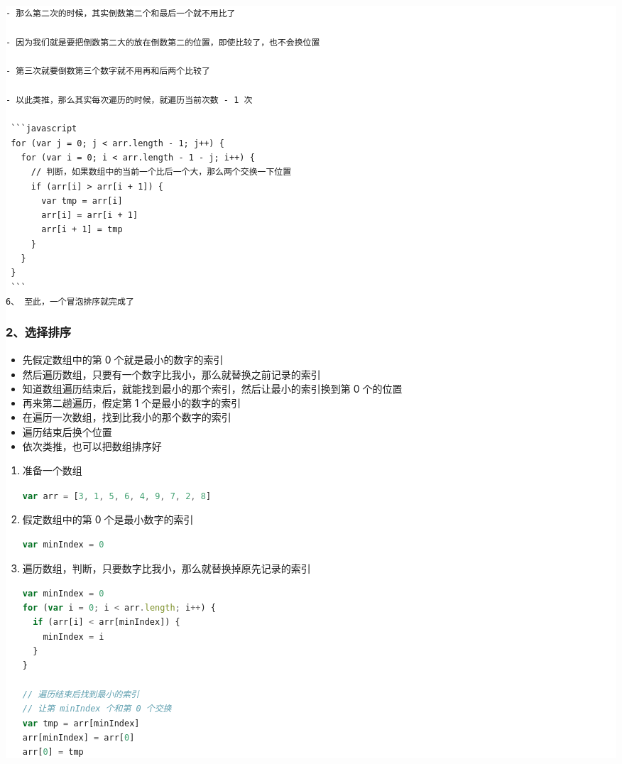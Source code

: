    - 那么第二次的时候，其实倒数第二个和最后一个就不用比了

    - 因为我们就是要把倒数第二大的放在倒数第二的位置，即使比较了，也不会换位置

    - 第三次就要倒数第三个数字就不用再和后两个比较了

    - 以此类推，那么其实每次遍历的时候，就遍历当前次数 - 1 次

     ```javascript
     for (var j = 0; j < arr.length - 1; j++) {
       for (var i = 0; i < arr.length - 1 - j; i++) {
         // 判断，如果数组中的当前一个比后一个大，那么两个交换一下位置
         if (arr[i] > arr[i + 1]) {
           var tmp = arr[i]
           arr[i] = arr[i + 1]
           arr[i + 1] = tmp
         }
       }
     }
     ```
    6、 至此，一个冒泡排序就完成了

### 2、选择排序
- 先假定数组中的第 0 个就是最小的数字的索引
- 然后遍历数组，只要有一个数字比我小，那么就替换之前记录的索引
- 知道数组遍历结束后，就能找到最小的那个索引，然后让最小的索引换到第 0 个的位置
- 再来第二趟遍历，假定第 1 个是最小的数字的索引
- 在遍历一次数组，找到比我小的那个数字的索引
- 遍历结束后换个位置
- 依次类推，也可以把数组排序好

1. 准备一个数组

   ```javascript
   var arr = [3, 1, 5, 6, 4, 9, 7, 2, 8]
   ```

2. 假定数组中的第 0 个是最小数字的索引

   ```javascript
   var minIndex = 0
   ```

3. 遍历数组，判断，只要数字比我小，那么就替换掉原先记录的索引

   ```javascript
   var minIndex = 0
   for (var i = 0; i < arr.length; i++) {
     if (arr[i] < arr[minIndex]) {
       minIndex = i
     }
   }
   
   // 遍历结束后找到最小的索引
   // 让第 minIndex 个和第 0 个交换
   var tmp = arr[minIndex]
   arr[minIndex] = arr[0]
   arr[0] = tmp
   ```
